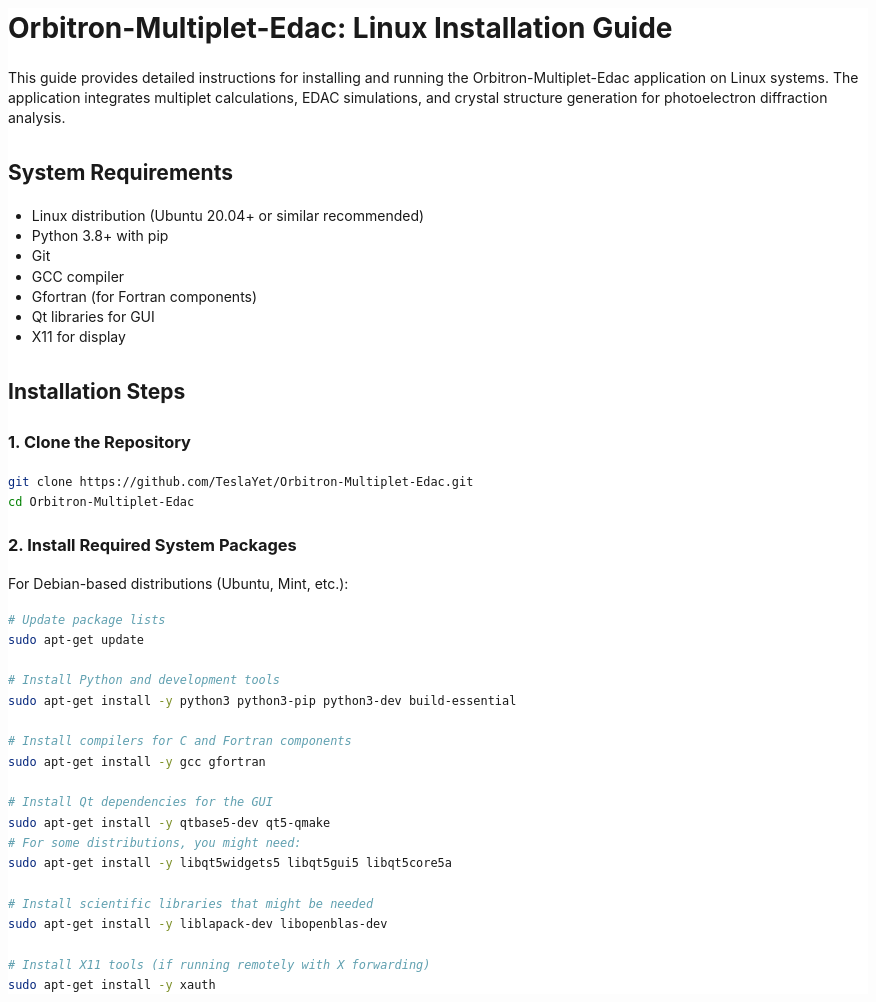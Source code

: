 # Orbitron-Multiplet-Edac: Linux Installation Guide

This guide provides detailed instructions for installing and running the Orbitron-Multiplet-Edac application on Linux systems. The application integrates multiplet calculations, EDAC simulations, and crystal structure generation for photoelectron diffraction analysis.

## System Requirements

- Linux distribution (Ubuntu 20.04+ or similar recommended)
- Python 3.8+ with pip
- Git
- GCC compiler
- Gfortran (for Fortran components)
- Qt libraries for GUI
- X11 for display

## Installation Steps

### 1. Clone the Repository

```bash
git clone https://github.com/TeslaYet/Orbitron-Multiplet-Edac.git
cd Orbitron-Multiplet-Edac
```

### 2. Install Required System Packages

For Debian-based distributions (Ubuntu, Mint, etc.):

```bash
# Update package lists
sudo apt-get update

# Install Python and development tools
sudo apt-get install -y python3 python3-pip python3-dev build-essential

# Install compilers for C and Fortran components
sudo apt-get install -y gcc gfortran

# Install Qt dependencies for the GUI
sudo apt-get install -y qtbase5-dev qt5-qmake
# For some distributions, you might need:
sudo apt-get install -y libqt5widgets5 libqt5gui5 libqt5core5a

# Install scientific libraries that might be needed
sudo apt-get install -y liblapack-dev libopenblas-dev

# Install X11 tools (if running remotely with X forwarding)
sudo apt-get install -y xauth
```
